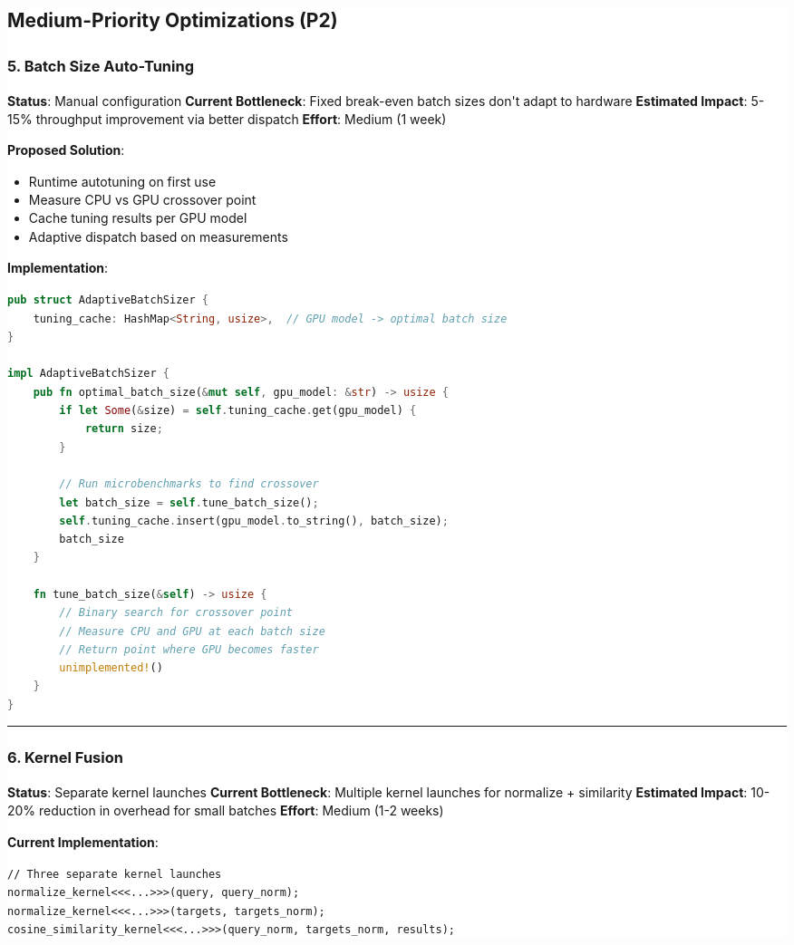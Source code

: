 
## Medium-Priority Optimizations (P2)

### 5. Batch Size Auto-Tuning

**Status**: Manual configuration
**Current Bottleneck**: Fixed break-even batch sizes don't adapt to hardware
**Estimated Impact**: 5-15% throughput improvement via better dispatch
**Effort**: Medium (1 week)

**Proposed Solution**:
- Runtime autotuning on first use
- Measure CPU vs GPU crossover point
- Cache tuning results per GPU model
- Adaptive dispatch based on measurements

**Implementation**:
```rust
pub struct AdaptiveBatchSizer {
    tuning_cache: HashMap<String, usize>,  // GPU model -> optimal batch size
}

impl AdaptiveBatchSizer {
    pub fn optimal_batch_size(&mut self, gpu_model: &str) -> usize {
        if let Some(&size) = self.tuning_cache.get(gpu_model) {
            return size;
        }

        // Run microbenchmarks to find crossover
        let batch_size = self.tune_batch_size();
        self.tuning_cache.insert(gpu_model.to_string(), batch_size);
        batch_size
    }

    fn tune_batch_size(&self) -> usize {
        // Binary search for crossover point
        // Measure CPU and GPU at each batch size
        // Return point where GPU becomes faster
        unimplemented!()
    }
}
```

---

### 6. Kernel Fusion

**Status**: Separate kernel launches
**Current Bottleneck**: Multiple kernel launches for normalize + similarity
**Estimated Impact**: 10-20% reduction in overhead for small batches
**Effort**: Medium (1-2 weeks)

**Current Implementation**:
```cuda
// Three separate kernel launches
normalize_kernel<<<...>>>(query, query_norm);
normalize_kernel<<<...>>>(targets, targets_norm);
cosine_similarity_kernel<<<...>>>(query_norm, targets_norm, results);
```
